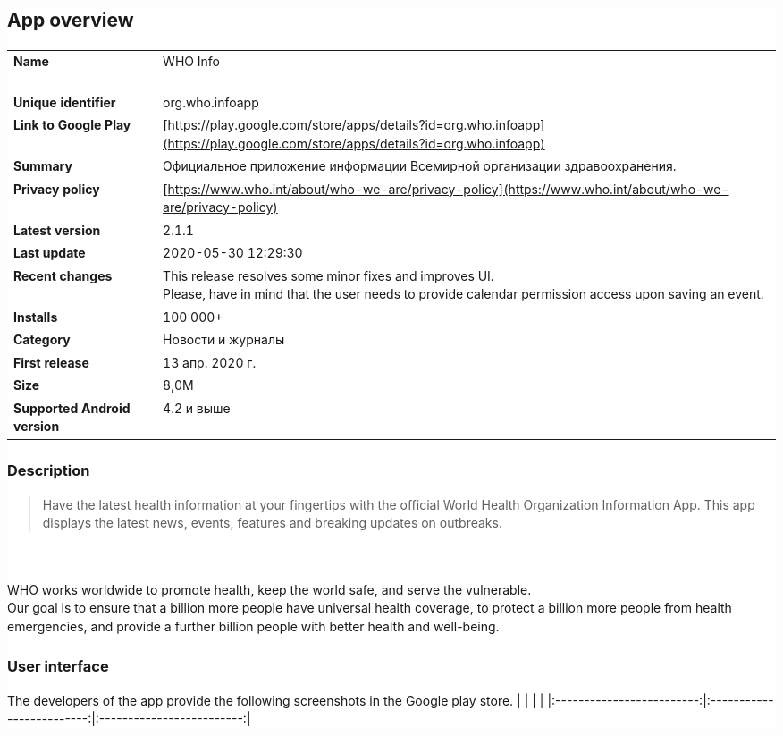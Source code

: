 ## App overview
| | |
|-------------------------|-------------------------| 
| **Name**&nbsp;&nbsp;&nbsp;&nbsp;&nbsp;&nbsp;&nbsp;&nbsp;&nbsp;&nbsp;&nbsp;&nbsp;&nbsp;&nbsp;&nbsp;&nbsp;&nbsp;&nbsp;&nbsp;&nbsp;&nbsp;&nbsp;&nbsp;&nbsp;&nbsp;&nbsp;&nbsp;&nbsp;&nbsp;&nbsp;&nbsp;&nbsp;&nbsp;&nbsp;&nbsp;&nbsp;&nbsp;&nbsp;&nbsp;&nbsp;  | WHO Info |
| **Unique identifier** | org.who.infoapp |
| **Link to Google Play** | [https://play.google.com/store/apps/details?id=org.who.infoapp](https://play.google.com/store/apps/details?id=org.who.infoapp) |
| **Summary**  | Официальное приложение информации Всемирной организации здравоохранения. |
| **Privacy policy** | [https://www.who.int/about/who-we-are/privacy-policy](https://www.who.int/about/who-we-are/privacy-policy) |
| **Latest version** | 2.1.1 |
| **Last update** | 2020-05-30 12:29:30 |
| **Recent changes** | This release resolves some minor fixes and improves UI.<br>Please, have in mind that the user needs to provide calendar permission access upon saving an event. |
| **Installs**  | 100 000+ |
| **Category** | Новости и журналы |
| **First release** | 13 апр. 2020 г. |
| **Size**  | 8,0M |
| **Supported Android version**  | 4.2 и выше |

### Description
> Have the latest health information at your fingertips with the official World Health Organization Information App. This app displays the latest news, events, features and breaking updates on outbreaks. 
<br> 
<br>WHO works worldwide to promote health, keep the world safe, and serve the vulnerable. 
<br>Our goal is to ensure that a billion more people have universal health coverage, to protect a billion more people from health emergencies, and provide a further billion people with better health and well-being.


### User interface
The developers of the app provide the following screenshots in the Google play store.
| | | |
|:-------------------------:|:-------------------------:|:-------------------------:|
